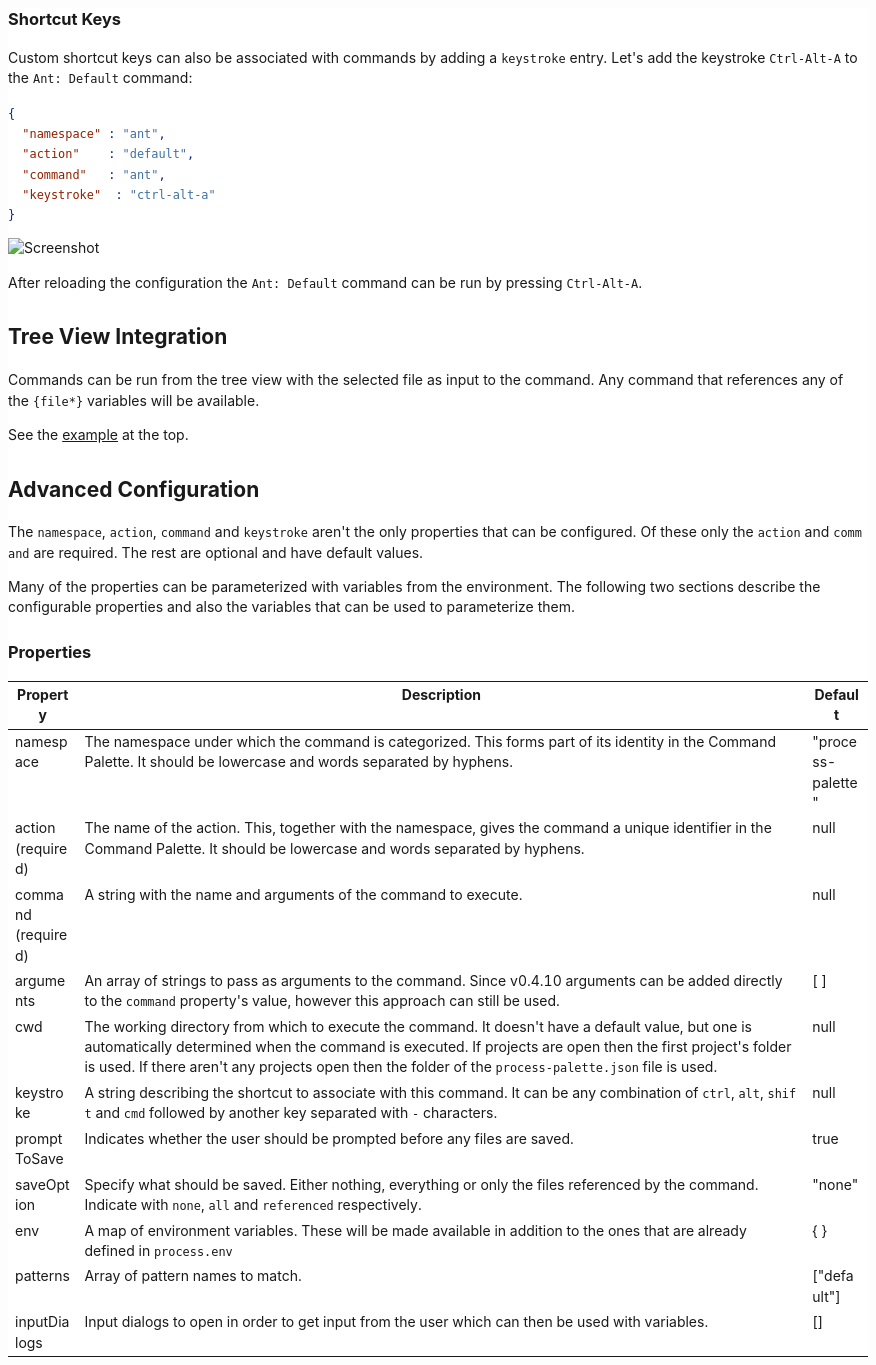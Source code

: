 ### Shortcut Keys
Custom shortcut keys can also be associated with commands by adding a `keystroke` entry. Let's add the keystroke `Ctrl-Alt-A` to the `Ant: Default` command:
```json
{
  "namespace" : "ant",
  "action"    : "default",
  "command"   : "ant",
  "keystroke"  : "ctrl-alt-a"
}
```

![Screenshot](https://github.com/morassman/process-palette/blob/master/resources/command-palette-keystroke.png?raw=true)

After reloading the configuration the `Ant: Default` command can be run by pressing `Ctrl-Alt-A`.

## Tree View Integration
Commands can be run from the tree view with the selected file as input to the command. Any command that references any of the `{file*}` variables will be available.

See the [example](#tree_view_example) at the top.

## Advanced Configuration
The `namespace`, `action`, `command` and `keystroke` aren't the only properties that can be configured. Of these only the `action` and `command` are required. The rest are optional and have default values.

Many of the properties can be parameterized with variables from the environment. The following two sections describe the configurable properties and also the variables that can be used to parameterize them.

### Properties
Property|Description|Default
---|---|---
namespace|The namespace under which the command is categorized. This forms part of its identity in the Command Palette. It should be lowercase and words separated by hyphens. |"process-palette"
action (required)|The name of the action. This, together with the namespace, gives the command a unique identifier in the Command Palette.  It should be lowercase and words separated by hyphens.|null
command (required)|A string with the name and arguments of the command to execute.|null
arguments|An array of strings to pass as arguments to the command. Since v0.4.10 arguments can be added directly to the `command` property's value, however this approach can still be used.|[ ]
cwd|The working directory from which to execute the command. It doesn't have a default value, but one is automatically determined when the command is executed. If projects are open then the first project's folder is used. If there aren't any projects open then the folder of the `process-palette.json` file is used.|null
keystroke|A string describing the shortcut to associate with this command. It can be any combination of `ctrl`, `alt`, `shift` and `cmd` followed by another key separated with `-` characters.|null
promptToSave|Indicates whether the user should be prompted before any files are saved.|true
saveOption|Specify what should be saved. Either nothing, everything or only the files referenced by the command. Indicate with `none`, `all` and `referenced` respectively.|"none"
env|A map of environment variables. These will be made available in addition to the ones that are already defined in `process.env`|{ }
patterns|Array of pattern names to match.|["default"]
inputDialogs|Input dialogs to open in order to get input from the user which can then be used with variables.|[]


  [2f6a8e37]: https://github.com/morassman/process-palette/blob/master/examples/process-palette.json "process-palette.json"